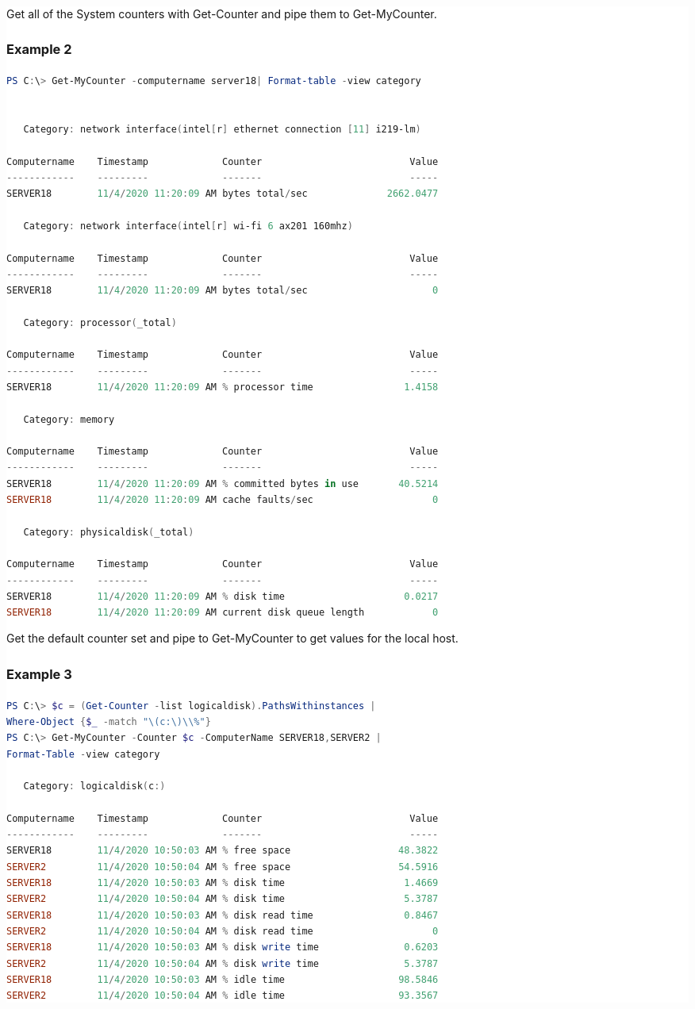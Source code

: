 Get all of the System counters with Get-Counter and pipe them to Get-MyCounter.

### Example 2

```powershell
PS C:\> Get-MyCounter -computername server18| Format-table -view category


   Category: network interface(intel[r] ethernet connection [11] i219-lm)

Computername    Timestamp             Counter                          Value
------------    ---------             -------                          -----
SERVER18        11/4/2020 11:20:09 AM bytes total/sec              2662.0477

   Category: network interface(intel[r] wi-fi 6 ax201 160mhz)

Computername    Timestamp             Counter                          Value
------------    ---------             -------                          -----
SERVER18        11/4/2020 11:20:09 AM bytes total/sec                      0

   Category: processor(_total)

Computername    Timestamp             Counter                          Value
------------    ---------             -------                          -----
SERVER18        11/4/2020 11:20:09 AM % processor time                1.4158

   Category: memory

Computername    Timestamp             Counter                          Value
------------    ---------             -------                          -----
SERVER18        11/4/2020 11:20:09 AM % committed bytes in use       40.5214
SERVER18        11/4/2020 11:20:09 AM cache faults/sec                     0

   Category: physicaldisk(_total)

Computername    Timestamp             Counter                          Value
------------    ---------             -------                          -----
SERVER18        11/4/2020 11:20:09 AM % disk time                     0.0217
SERVER18        11/4/2020 11:20:09 AM current disk queue length            0
```

Get the default counter set and pipe to Get-MyCounter to get values for the local host.

### Example 3

```powershell
PS C:\> $c = (Get-Counter -list logicaldisk).PathsWithinstances |
Where-Object {$_ -match "\(c:\)\\%"}
PS C:\> Get-MyCounter -Counter $c -ComputerName SERVER18,SERVER2 |
Format-Table -view category

   Category: logicaldisk(c:)

Computername    Timestamp             Counter                          Value
------------    ---------             -------                          -----
SERVER18        11/4/2020 10:50:03 AM % free space                   48.3822
SERVER2         11/4/2020 10:50:04 AM % free space                   54.5916
SERVER18        11/4/2020 10:50:03 AM % disk time                     1.4669
SERVER2         11/4/2020 10:50:04 AM % disk time                     5.3787
SERVER18        11/4/2020 10:50:03 AM % disk read time                0.8467
SERVER2         11/4/2020 10:50:04 AM % disk read time                     0
SERVER18        11/4/2020 10:50:03 AM % disk write time               0.6203
SERVER2         11/4/2020 10:50:04 AM % disk write time               5.3787
SERVER18        11/4/2020 10:50:03 AM % idle time                    98.5846
SERVER2         11/4/2020 10:50:04 AM % idle time                    93.3567
```